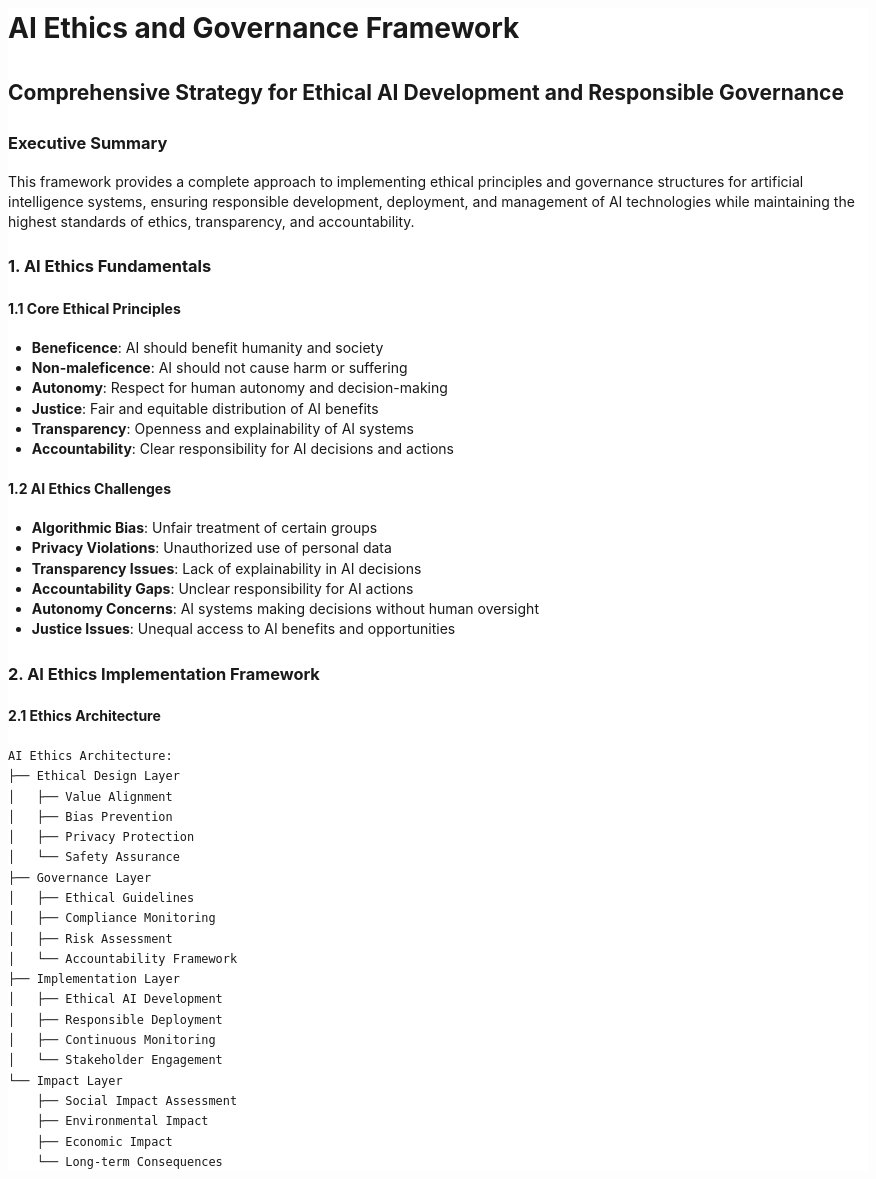 # AI Ethics and Governance Framework
## Comprehensive Strategy for Ethical AI Development and Responsible Governance

### Executive Summary
This framework provides a complete approach to implementing ethical principles and governance structures for artificial intelligence systems, ensuring responsible development, deployment, and management of AI technologies while maintaining the highest standards of ethics, transparency, and accountability.

### 1. AI Ethics Fundamentals

#### 1.1 Core Ethical Principles
- **Beneficence**: AI should benefit humanity and society
- **Non-maleficence**: AI should not cause harm or suffering
- **Autonomy**: Respect for human autonomy and decision-making
- **Justice**: Fair and equitable distribution of AI benefits
- **Transparency**: Openness and explainability of AI systems
- **Accountability**: Clear responsibility for AI decisions and actions

#### 1.2 AI Ethics Challenges
- **Algorithmic Bias**: Unfair treatment of certain groups
- **Privacy Violations**: Unauthorized use of personal data
- **Transparency Issues**: Lack of explainability in AI decisions
- **Accountability Gaps**: Unclear responsibility for AI actions
- **Autonomy Concerns**: AI systems making decisions without human oversight
- **Justice Issues**: Unequal access to AI benefits and opportunities

### 2. AI Ethics Implementation Framework

#### 2.1 Ethics Architecture
```
AI Ethics Architecture:
├── Ethical Design Layer
│   ├── Value Alignment
│   ├── Bias Prevention
│   ├── Privacy Protection
│   └── Safety Assurance
├── Governance Layer
│   ├── Ethical Guidelines
│   ├── Compliance Monitoring
│   ├── Risk Assessment
│   └── Accountability Framework
├── Implementation Layer
│   ├── Ethical AI Development
│   ├── Responsible Deployment
│   ├── Continuous Monitoring
│   └── Stakeholder Engagement
└── Impact Layer
    ├── Social Impact Assessment
    ├── Environmental Impact
    ├── Economic Impact
    └── Long-term Consequences
```
